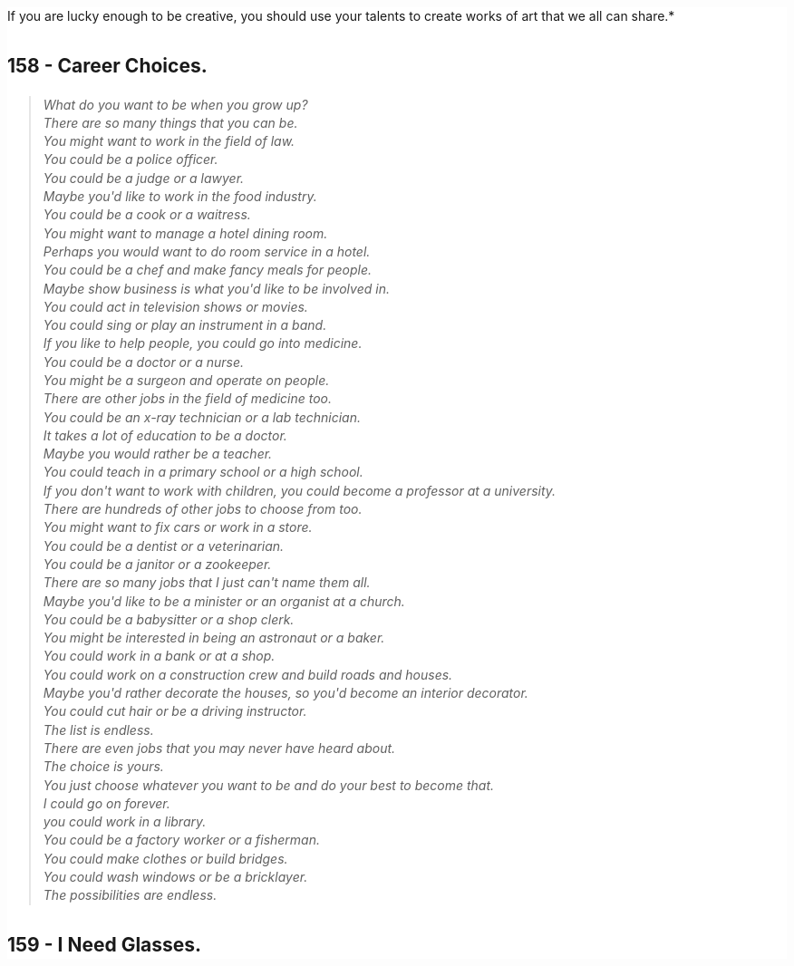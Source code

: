 If you are lucky enough to be creative, you should use your talents to create works of art that we all can share.*

## 158 - Career Choices.

>*What do you want to be when you grow up?   
There are so many things that you can be.   
You might want to work in the field of law.   
You could be a police officer.   
You could be a judge or a lawyer.   
Maybe you'd like to work in the food industry.   
You could be a cook or a waitress.   
You might want to manage a hotel dining room.   
Perhaps you would want to do room service in a hotel.   
You could be a chef and make fancy meals for people.   
Maybe show business is what you'd like to be involved in.   
You could act in television shows or movies.   
You could sing or play an instrument in a band.   
If you like to help people, you could go into medicine.   
You could be a doctor or a nurse.   
You might be a surgeon and operate on people.   
There are other jobs in the field of medicine too.   
You could be an x-ray technician or a lab technician.     
It takes a lot of education to be a doctor.   
Maybe you would rather be a teacher.   
You could teach in a primary school or a high school.   
If you don't want to work with children, you could become a professor at a university.   
There are hundreds of other jobs to choose from too.   
You might want to fix cars or work in a store.   
You could be a dentist or a veterinarian.   
You could be a janitor or a zookeeper.   
There are so many jobs that I just can't name them all.   
Maybe you'd like to be a minister or an organist at a church.   
You could be a babysitter or a shop clerk.   
You might be interested in being an astronaut or a baker.   
You could work in a bank or at a shop.   
You could work on a construction crew and build roads and houses.   
Maybe you'd rather decorate the houses, so you'd become an interior decorator.   
You could cut hair or be a driving instructor.   
The list is endless.   
There are even jobs that you may never have heard about.   
The choice is yours.   
You just choose whatever you want to be and do your best to become that.   
I could go on forever.   
you could work in a library.   
You could be a factory worker or a fisherman.   
You could make clothes or build bridges.   
You could wash windows or be a bricklayer.   
The possibilities are endless.*

## 159 - I Need Glasses.
